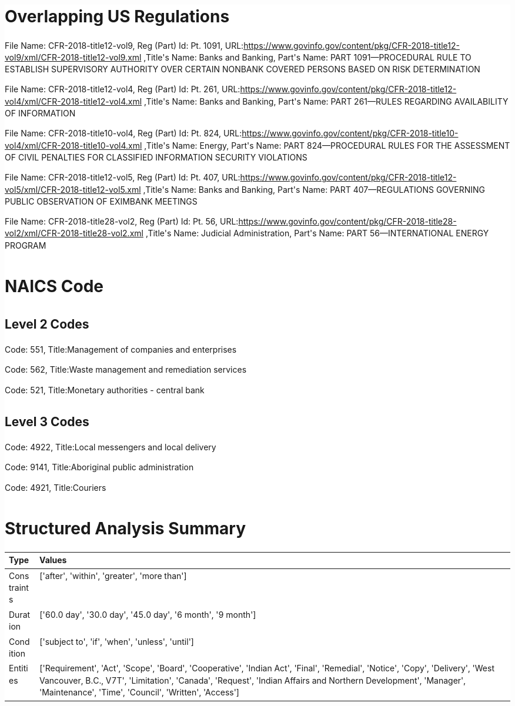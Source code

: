
# Overlapping US Regulations
File Name: CFR-2018-title12-vol9, Reg (Part) Id: Pt. 1091, URL:https://www.govinfo.gov/content/pkg/CFR-2018-title12-vol9/xml/CFR-2018-title12-vol9.xml
,Title's Name: Banks and Banking, Part's Name: PART 1091—PROCEDURAL RULE TO ESTABLISH SUPERVISORY AUTHORITY OVER CERTAIN NONBANK COVERED PERSONS BASED ON RISK DETERMINATION

File Name: CFR-2018-title12-vol4, Reg (Part) Id: Pt. 261, URL:https://www.govinfo.gov/content/pkg/CFR-2018-title12-vol4/xml/CFR-2018-title12-vol4.xml
,Title's Name: Banks and Banking, Part's Name: PART 261—RULES REGARDING AVAILABILITY OF INFORMATION

File Name: CFR-2018-title10-vol4, Reg (Part) Id: Pt. 824, URL:https://www.govinfo.gov/content/pkg/CFR-2018-title10-vol4/xml/CFR-2018-title10-vol4.xml
,Title's Name: Energy, Part's Name: PART 824—PROCEDURAL RULES FOR THE ASSESSMENT OF CIVIL PENALTIES FOR CLASSIFIED INFORMATION SECURITY VIOLATIONS

File Name: CFR-2018-title12-vol5, Reg (Part) Id: Pt. 407, URL:https://www.govinfo.gov/content/pkg/CFR-2018-title12-vol5/xml/CFR-2018-title12-vol5.xml
,Title's Name: Banks and Banking, Part's Name: PART 407—REGULATIONS GOVERNING PUBLIC OBSERVATION OF EXIMBANK MEETINGS

File Name: CFR-2018-title28-vol2, Reg (Part) Id: Pt. 56, URL:https://www.govinfo.gov/content/pkg/CFR-2018-title28-vol2/xml/CFR-2018-title28-vol2.xml
,Title's Name: Judicial Administration, Part's Name: PART 56—INTERNATIONAL ENERGY PROGRAM




# NAICS Code
## Level 2 Codes
Code: 551, Title:Management of companies and enterprises

Code: 562, Title:Waste management and remediation services

Code: 521, Title:Monetary authorities - central bank




## Level 3 Codes
Code: 4922, Title:Local messengers and local delivery

Code: 9141, Title:Aboriginal public administration

Code: 4921, Title:Couriers







# Structured Analysis Summary
| Type        | Values                                                                                                                                                                                                                                                                                                |
|:------------|:------------------------------------------------------------------------------------------------------------------------------------------------------------------------------------------------------------------------------------------------------------------------------------------------------|
| Constraints | ['after', 'within', 'greater', 'more than']                                                                                                                                                                                                                                                           |
| Duration    | ['60.0 day', '30.0 day', '45.0 day', '6 month', '9 month']                                                                                                                                                                                                                                            |
| Condition   | ['subject to', 'if', 'when', 'unless', 'until']                                                                                                                                                                                                                                                       |
| Entities    | ['Requirement', 'Act', 'Scope', 'Board', 'Cooperative', 'Indian Act', 'Final', 'Remedial', 'Notice', 'Copy', 'Delivery', 'West Vancouver, B.C., V7T', 'Limitation', 'Canada', 'Request', 'Indian Affairs and Northern Development', 'Manager', 'Maintenance', 'Time', 'Council', 'Written', 'Access'] |

